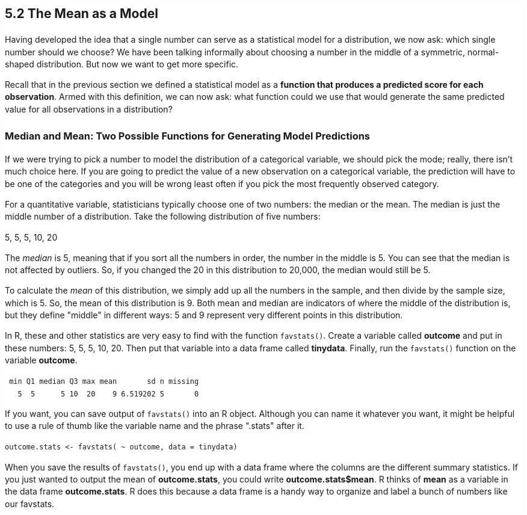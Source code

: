 ## 5.2 The Mean as a Model

Having developed the idea that a single number can serve as a statistical model for a distribution, we now ask: which single number should we choose? We have been talking informally about choosing a number in the middle of a symmetric, normal-shaped distribution. But now we want to get more specific.

Recall that in the previous section we defined a statistical model as a **function that produces a predicted score for each observation**. Armed with this definition, we can now ask: what function could we use that would generate the same predicted value for all observations in a distribution?

### Median and Mean: Two Possible Functions for Generating Model Predictions

If we were trying to pick a number to model the distribution of a categorical variable, we should pick the mode; really, there isn’t much choice here. If you are going to predict the value of a new observation on a categorical variable, the prediction will have to be one of the categories and you will be wrong least often if you pick the most frequently observed category.

For a quantitative variable, statisticians typically choose one of two numbers: the median or the mean. The median is just the middle number of a distribution. Take the following distribution of five numbers: 

5, 5, 5, 10, 20

The *median* is 5, meaning that if you sort all the numbers in order, the number in the middle is 5. You can see that the median is not affected by outliers. So, if you changed the 20 in this distribution to 20,000, the median would still be 5. 

To calculate the *mean* of this distribution, we simply add up all the numbers in the sample, and then divide by the sample size, which is 5. So, the mean of this distribution is 9. Both mean and median are indicators of where the middle of the distribution is, but they define "middle" in different ways: 5 and 9 represent very different points in this distribution.

In R, these and other statistics are very easy to find with the function ```favstats()```. Create a variable called **outcome** and put in these numbers: 5, 5, 5, 10, 20. Then put that variable into a data frame called **tinydata**. Finally, run the ```favstats()``` function on the variable **outcome**. 

<p><iframe data-type="datacamp" id="ch5-1" style="border: 0px #ffffff none;" src="https://uclatall.github.io/czi-stats-course/data-camp/chapter-5/ch5-1" width="100%" height="350" ></iframe></p> 

```
 min Q1 median Q3 max mean       sd n missing
   5  5      5 10  20    9 6.519202 5       0
```

If you want, you can save output of ```favstats()``` into an R object. Although you can name it whatever you want, it might be helpful to use a rule of thumb like the variable name and the phrase ".stats" after it. 

```
outcome.stats <- favstats( ~ outcome, data = tinydata)
```

When you save the results of ```favstats()```, you end up with a data frame where the columns are the different summary statistics. If you just wanted to output the mean of **outcome.stats**, you could write **outcome.stats$mean**. R thinks of **mean** as a variable in the data frame **outcome.stats**. R does this because a data frame is a handy way to organize and label a bunch of numbers like our favstats.
